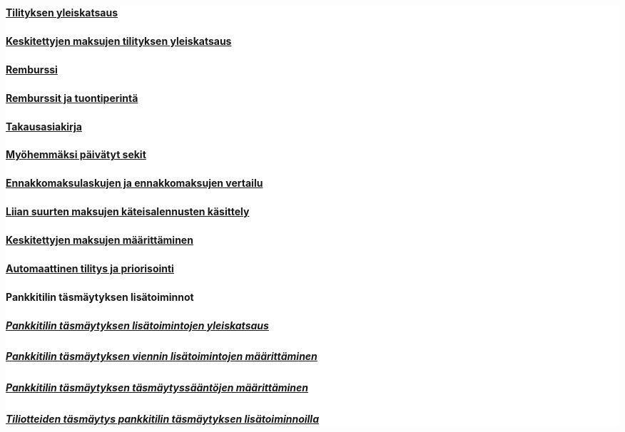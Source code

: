 #### [Tilityksen yleiskatsaus](/dynamics365/unified-operations/financials/cash-bank-management/settlement-overview-centralized-payments?toc=/dynamics365/unified-operations/retail/toc.json)
#### [Keskitettyjen maksujen tilityksen yleiskatsaus](/dynamics365/unified-operations/financials/cash-bank-management/settlement-overview-centralized-payments?toc=/dynamics365/unified-operations/retail/toc.json)
#### [Remburssi](/dynamics365/unified-operations/financials/cash-bank-management/letters-of-credit?toc=/dynamics365/unified-operations/retail/toc.json)
#### [Remburssit ja tuontiperintä](/dynamics365/unified-operations/financials/cash-bank-management/letters-of-credit-import-collections?toc=/dynamics365/unified-operations/retail/toc.json)
#### [Takausasiakirja](/dynamics365/unified-operations/financials/cash-bank-management/letters-of-guarantee?toc=/dynamics365/unified-operations/retail/toc.json)
#### [Myöhemmäksi päivätyt sekit](/dynamics365/unified-operations/financials/cash-bank-management/postdated-checks?toc=/dynamics365/unified-operations/retail/toc.json)
#### [Ennakkomaksulaskujen ja ennakkomaksujen vertailu](/dynamics365/unified-operations/financials/accounts-payable/prepayments-invoices-vs-prepayments?toc=/dynamics365/unified-operations/retail/toc.json)
#### [Liian suurten maksujen käteisalennusten käsittely](/dynamics365/unified-operations/financials/cash-bank-management/cash-discount-handling-overpayments?toc=/dynamics365/unified-operations/retail/toc.json)
#### [Keskitettyjen maksujen määrittäminen](/dynamics365/unified-operations/financials/cash-bank-management/set-up-centralized-payments?toc=/dynamics365/unified-operations/retail/toc.json)
#### [Automaattinen tilitys ja priorisointi](/dynamics365/unified-operations/financials/accounts-receivable/automatic-settlement-prioritization?toc=/dynamics365/unified-operations/retail/toc.json)

#### Pankkitilin täsmäytyksen lisätoiminnot
##### [Pankkitilin täsmäytyksen lisätoimintojen yleiskatsaus](/dynamics365/unified-operations/financials/cash-bank-management/configure-advanced-bank-reconciliation?toc=/dynamics365/unified-operations/retail/toc.json)
##### [Pankkitilin täsmäytyksen viennin lisätoimintojen määrittäminen](/dynamics365/unified-operations/financials/cash-bank-management/set-up-advanced-bank-reconciliation-import-process?toc=/dynamics365/unified-operations/retail/toc.json)
##### [Pankkitilin täsmäytyksen täsmäytyssääntöjen määrittäminen](/dynamics365/unified-operations/financials/cash-bank-management/set-up-bank-reconciliation-matching-rules?toc=/dynamics365/unified-operations/retail/toc.json)
##### [Tiliotteiden täsmäytys pankkitilin täsmäytyksen lisätoiminnoilla](/dynamics365/unified-operations/financials/cash-bank-management/reconcile-bank-statements-advanced-bank-reconciliation?toc=/dynamics365/unified-operations/retail/toc.json)